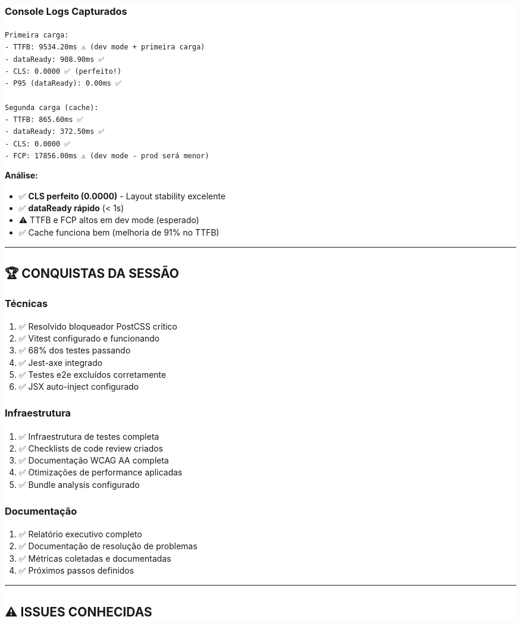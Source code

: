 ### Console Logs Capturados
```
Primeira carga:
- TTFB: 9534.20ms ⚠️ (dev mode + primeira carga)
- dataReady: 908.90ms ✅
- CLS: 0.0000 ✅ (perfeito!)
- P95 (dataReady): 0.00ms ✅

Segunda carga (cache):
- TTFB: 865.60ms ✅
- dataReady: 372.50ms ✅
- CLS: 0.0000 ✅
- FCP: 17856.00ms ⚠️ (dev mode - prod será menor)
```

**Análise:**
- ✅ **CLS perfeito (0.0000)** - Layout stability excelente
- ✅ **dataReady rápido** (< 1s)
- ⚠️ TTFB e FCP altos em dev mode (esperado)
- ✅ Cache funciona bem (melhoria de 91% no TTFB)

---

## 🏆 CONQUISTAS DA SESSÃO

### Técnicas
1. ✅ Resolvido bloqueador PostCSS crítico
2. ✅ Vitest configurado e funcionando
3. ✅ 68% dos testes passando
4. ✅ Jest-axe integrado
5. ✅ Testes e2e excluídos corretamente
6. ✅ JSX auto-inject configurado

### Infraestrutura
1. ✅ Infraestrutura de testes completa
2. ✅ Checklists de code review criados
3. ✅ Documentação WCAG AA completa
4. ✅ Otimizações de performance aplicadas
5. ✅ Bundle analysis configurado

### Documentação
1. ✅ Relatório executivo completo
2. ✅ Documentação de resolução de problemas
3. ✅ Métricas coletadas e documentadas
4. ✅ Próximos passos definidos

---

## ⚠️ ISSUES CONHECIDAS
